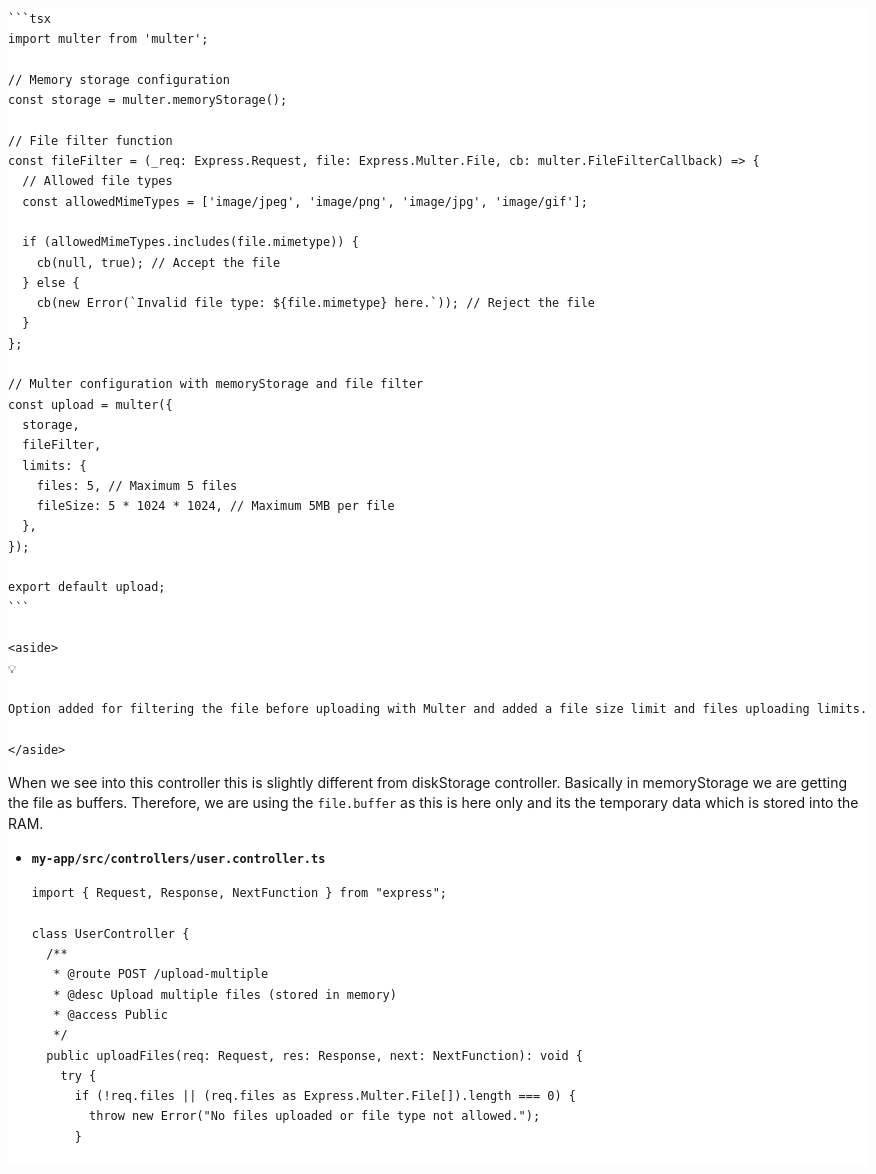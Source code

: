     ```tsx
    import multer from 'multer';
    
    // Memory storage configuration
    const storage = multer.memoryStorage();
    
    // File filter function
    const fileFilter = (_req: Express.Request, file: Express.Multer.File, cb: multer.FileFilterCallback) => {
      // Allowed file types
      const allowedMimeTypes = ['image/jpeg', 'image/png', 'image/jpg', 'image/gif'];
    
      if (allowedMimeTypes.includes(file.mimetype)) {
        cb(null, true); // Accept the file
      } else {
        cb(new Error(`Invalid file type: ${file.mimetype} here.`)); // Reject the file
      }
    };
    
    // Multer configuration with memoryStorage and file filter
    const upload = multer({
      storage,
      fileFilter,
      limits: {
        files: 5, // Maximum 5 files
        fileSize: 5 * 1024 * 1024, // Maximum 5MB per file
      },
    });
    
    export default upload;
    ```
    
    <aside>
    💡
    
    Option added for filtering the file before uploading with Multer and added a file size limit and files uploading limits.
    
    </aside>
    

When we see into this controller this is slightly different from diskStorage controller. Basically in memoryStorage we are getting the file as buffers. Therefore, we are using the `file.buffer` as this is here only and its the temporary data which is stored into the RAM.

- **`my-app/src/controllers/user.controller.ts`**
    
    ```tsx
    import { Request, Response, NextFunction } from "express";
    
    class UserController {
      /**
       * @route POST /upload-multiple
       * @desc Upload multiple files (stored in memory)
       * @access Public
       */
      public uploadFiles(req: Request, res: Response, next: NextFunction): void {
        try {
          if (!req.files || (req.files as Express.Multer.File[]).length === 0) {
            throw new Error("No files uploaded or file type not allowed.");
          }
    